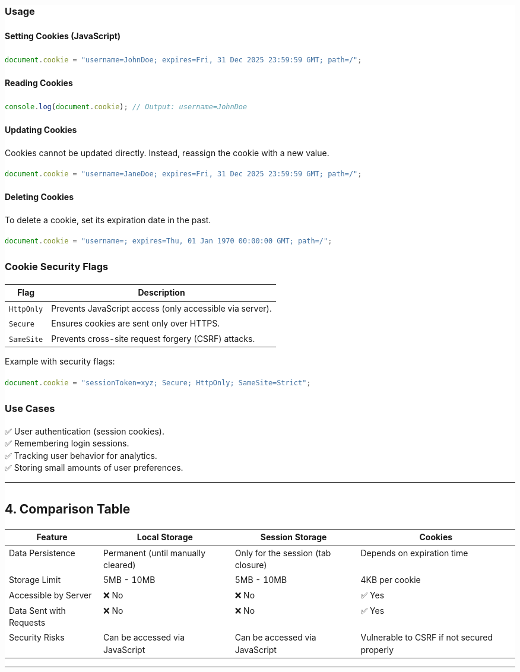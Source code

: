 ### **Usage**
#### **Setting Cookies (JavaScript)**
```javascript
document.cookie = "username=JohnDoe; expires=Fri, 31 Dec 2025 23:59:59 GMT; path=/";
```

#### **Reading Cookies**
```javascript
console.log(document.cookie); // Output: username=JohnDoe
```

#### **Updating Cookies**
Cookies cannot be updated directly. Instead, reassign the cookie with a new value.
```javascript
document.cookie = "username=JaneDoe; expires=Fri, 31 Dec 2025 23:59:59 GMT; path=/";
```

#### **Deleting Cookies**
To delete a cookie, set its expiration date in the past.
```javascript
document.cookie = "username=; expires=Thu, 01 Jan 1970 00:00:00 GMT; path=/";
```

### **Cookie Security Flags**
| Flag | Description |
|------|-------------|
| `HttpOnly` | Prevents JavaScript access (only accessible via server). |
| `Secure` | Ensures cookies are sent only over HTTPS. |
| `SameSite` | Prevents cross-site request forgery (CSRF) attacks. |

Example with security flags:
```javascript
document.cookie = "sessionToken=xyz; Secure; HttpOnly; SameSite=Strict";
```

### **Use Cases**
✅ User authentication (session cookies).  
✅ Remembering login sessions.  
✅ Tracking user behavior for analytics.  
✅ Storing small amounts of user preferences.  

---

## **4. Comparison Table**
| Feature | Local Storage | Session Storage | Cookies |
|---------|--------------|----------------|---------|
| Data Persistence | Permanent (until manually cleared) | Only for the session (tab closure) | Depends on expiration time |
| Storage Limit | 5MB - 10MB | 5MB - 10MB | 4KB per cookie |
| Accessible by Server | ❌ No | ❌ No | ✅ Yes |
| Data Sent with Requests | ❌ No | ❌ No | ✅ Yes |
| Security Risks | Can be accessed via JavaScript | Can be accessed via JavaScript | Vulnerable to CSRF if not secured properly |

---